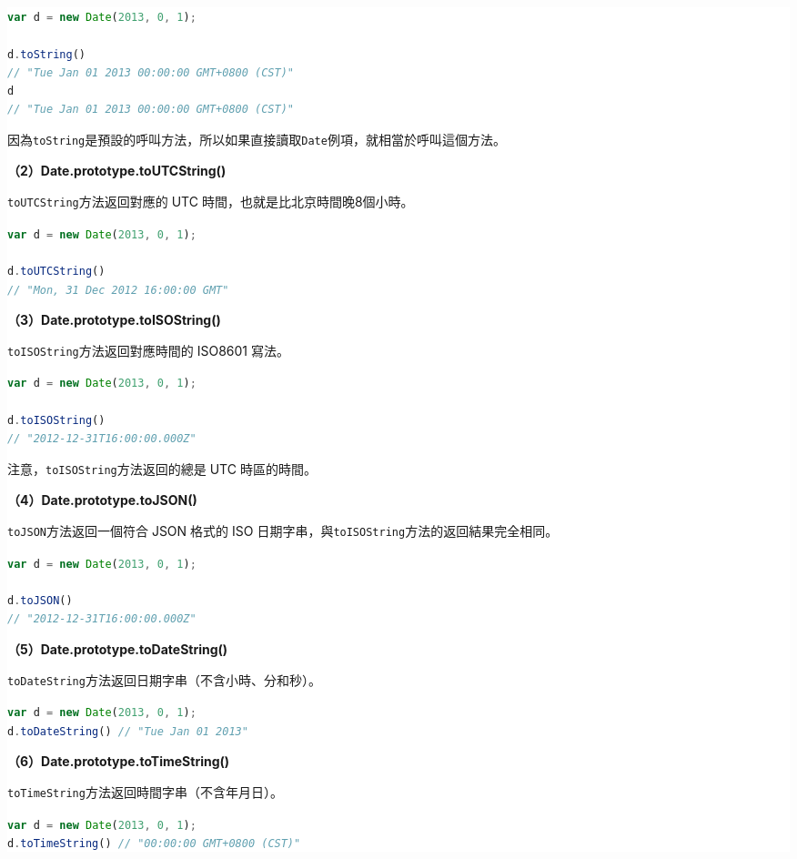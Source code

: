 ```javascript
var d = new Date(2013, 0, 1);

d.toString()
// "Tue Jan 01 2013 00:00:00 GMT+0800 (CST)"
d
// "Tue Jan 01 2013 00:00:00 GMT+0800 (CST)"
```

因為`toString`是預設的呼叫方法，所以如果直接讀取`Date`例項，就相當於呼叫這個方法。

**（2）Date.prototype.toUTCString()**

`toUTCString`方法返回對應的 UTC 時間，也就是比北京時間晚8個小時。

```javascript
var d = new Date(2013, 0, 1);

d.toUTCString()
// "Mon, 31 Dec 2012 16:00:00 GMT"
```

**（3）Date.prototype.toISOString()**

`toISOString`方法返回對應時間的 ISO8601 寫法。

```javascript
var d = new Date(2013, 0, 1);

d.toISOString()
// "2012-12-31T16:00:00.000Z"
```

注意，`toISOString`方法返回的總是 UTC 時區的時間。

**（4）Date.prototype.toJSON()**

`toJSON`方法返回一個符合 JSON 格式的 ISO 日期字串，與`toISOString`方法的返回結果完全相同。

```javascript
var d = new Date(2013, 0, 1);

d.toJSON()
// "2012-12-31T16:00:00.000Z"
```

**（5）Date.prototype.toDateString()**

`toDateString`方法返回日期字串（不含小時、分和秒）。

```javascript
var d = new Date(2013, 0, 1);
d.toDateString() // "Tue Jan 01 2013"
```

**（6）Date.prototype.toTimeString()**

`toTimeString`方法返回時間字串（不含年月日）。

```javascript
var d = new Date(2013, 0, 1);
d.toTimeString() // "00:00:00 GMT+0800 (CST)"
```
